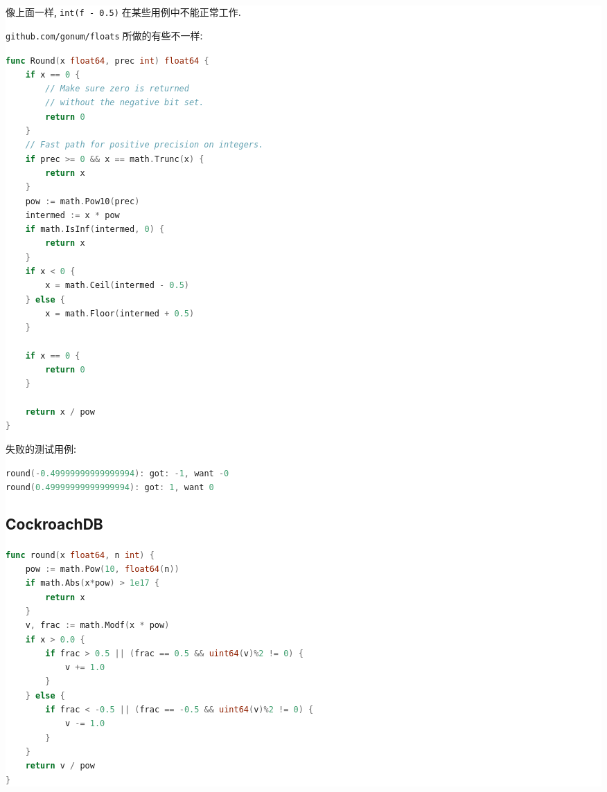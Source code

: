 像上面一样, `int(f - 0.5)` 在某些用例中不能正常工作.


`github.com/gonum/floats` 所做的有些不一样:

```go
func Round(x float64, prec int) float64 {
	if x == 0 {
		// Make sure zero is returned
		// without the negative bit set.
		return 0
	}
	// Fast path for positive precision on integers.
	if prec >= 0 && x == math.Trunc(x) {
		return x
	}
	pow := math.Pow10(prec)
	intermed := x * pow
	if math.IsInf(intermed, 0) {
		return x
	}
	if x < 0 {
		x = math.Ceil(intermed - 0.5)
	} else {
		x = math.Floor(intermed + 0.5)
	}

	if x == 0 {
		return 0
	}

	return x / pow
}
```

失败的测试用例:

```go
round(-0.49999999999999994): got: -1, want -0
round(0.49999999999999994): got: 1, want 0
```


## CockroachDB

```go
func round(x float64, n int) {
	pow := math.Pow(10, float64(n))
	if math.Abs(x*pow) > 1e17 {
		return x
	}
	v, frac := math.Modf(x * pow)
	if x > 0.0 {
		if frac > 0.5 || (frac == 0.5 && uint64(v)%2 != 0) {
			v += 1.0
		}
	} else {
		if frac < -0.5 || (frac == -0.5 && uint64(v)%2 != 0) {
			v -= 1.0
		}
	}
	return v / pow
}
```
